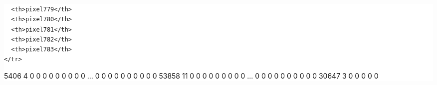       <th>pixel779</th>
      <th>pixel780</th>
      <th>pixel781</th>
      <th>pixel782</th>
      <th>pixel783</th>
    </tr>
  </thead>
  <tbody>
    <tr>
      <th>5406</th>
      <td>4</td>
      <td>0</td>
      <td>0</td>
      <td>0</td>
      <td>0</td>
      <td>0</td>
      <td>0</td>
      <td>0</td>
      <td>0</td>
      <td>0</td>
      <td>...</td>
      <td>0</td>
      <td>0</td>
      <td>0</td>
      <td>0</td>
      <td>0</td>
      <td>0</td>
      <td>0</td>
      <td>0</td>
      <td>0</td>
      <td>0</td>
    </tr>
    <tr>
      <th>53858</th>
      <td>11</td>
      <td>0</td>
      <td>0</td>
      <td>0</td>
      <td>0</td>
      <td>0</td>
      <td>0</td>
      <td>0</td>
      <td>0</td>
      <td>0</td>
      <td>...</td>
      <td>0</td>
      <td>0</td>
      <td>0</td>
      <td>0</td>
      <td>0</td>
      <td>0</td>
      <td>0</td>
      <td>0</td>
      <td>0</td>
      <td>0</td>
    </tr>
    <tr>
      <th>30647</th>
      <td>3</td>
      <td>0</td>
      <td>0</td>
      <td>0</td>
      <td>0</td>
      <td>0</td>